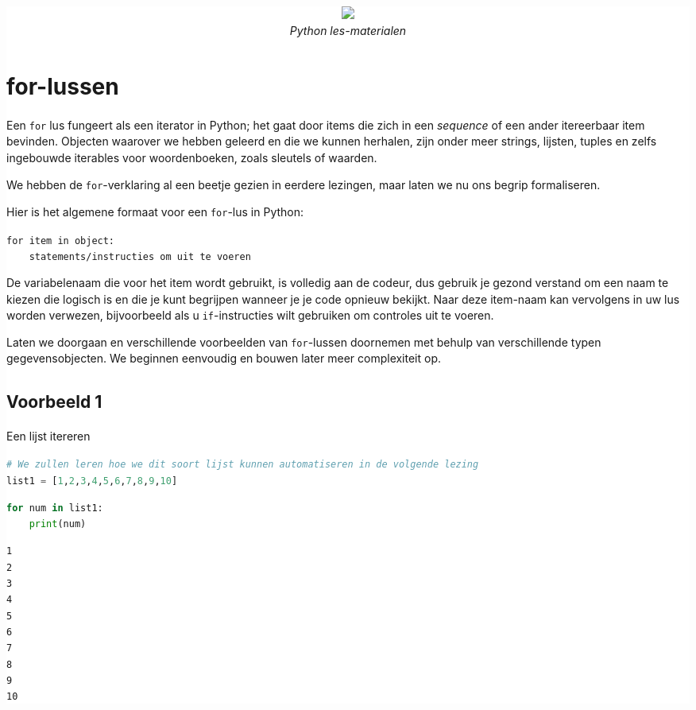 <center>
    <img src='https://intecbrussel.be/img/logo3.png' width='400px' height='auto'/>
    <br/>
    <em>Python les-materialen</em>
</center>

# for-lussen

Een <code>for</code> lus fungeert als een iterator in Python; het gaat door items die zich in een *sequence* of een ander itereerbaar item bevinden. 
Objecten waarover we hebben geleerd en die we kunnen herhalen, zijn onder meer strings, lijsten, tuples en zelfs ingebouwde iterables voor woordenboeken, zoals sleutels of waarden.

We hebben de <code>for</code>-verklaring al een beetje gezien in eerdere lezingen, maar laten we nu ons begrip formaliseren.

Hier is het algemene formaat voor een <code>for</code>-lus in Python:

    for item in object:
        statements/instructies om uit te voeren
    

De variabelenaam die voor het item wordt gebruikt, is volledig aan de codeur, dus gebruik je gezond verstand om een naam te kiezen die logisch is en die je kunt begrijpen wanneer je je code opnieuw bekijkt. 
Naar deze item-naam kan vervolgens in uw lus worden verwezen, bijvoorbeeld als u <code>if</code>-instructies wilt gebruiken om controles uit te voeren.

Laten we doorgaan en verschillende voorbeelden van <code>for</code>-lussen doornemen met behulp van verschillende typen gegevensobjecten. We beginnen eenvoudig en bouwen later meer complexiteit op.

## Voorbeeld 1
Een lijst itereren


```python
# We zullen leren hoe we dit soort lijst kunnen automatiseren in de volgende lezing
list1 = [1,2,3,4,5,6,7,8,9,10]
```


```python
for num in list1:
    print(num)
```

    1
    2
    3
    4
    5
    6
    7
    8
    9
    10
    